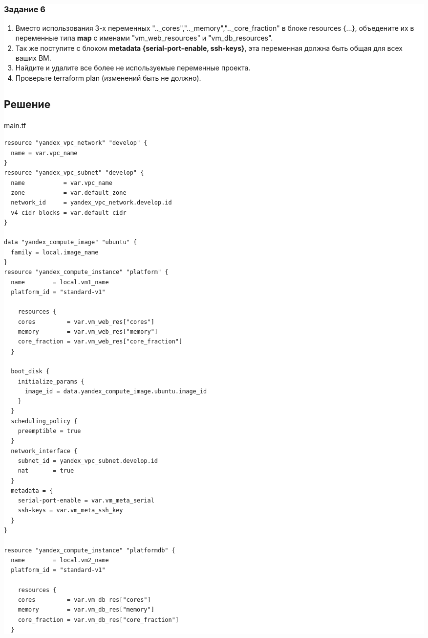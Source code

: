 ### Задание 6

1. Вместо использования 3-х переменных  ".._cores",".._memory",".._core_fraction" в блоке  resources {...}, объедените их в переменные типа **map** с именами "vm_web_resources" и "vm_db_resources".
2. Так же поступите с блоком **metadata {serial-port-enable, ssh-keys}**, эта переменная должна быть общая для всех ваших ВМ.
3. Найдите и удалите все более не используемые переменные проекта.
4. Проверьте terraform plan (изменений быть не должно).

## Решение

main.tf
```hcl
resource "yandex_vpc_network" "develop" {
  name = var.vpc_name
}
resource "yandex_vpc_subnet" "develop" {
  name           = var.vpc_name
  zone           = var.default_zone
  network_id     = yandex_vpc_network.develop.id
  v4_cidr_blocks = var.default_cidr
}

data "yandex_compute_image" "ubuntu" {
  family = local.image_name
}
resource "yandex_compute_instance" "platform" {
  name        = local.vm1_name
  platform_id = "standard-v1"

    resources {
    cores         = var.vm_web_res["cores"]
    memory        = var.vm_web_res["memory"]
    core_fraction = var.vm_web_res["core_fraction"]
  }

  boot_disk {
    initialize_params {
      image_id = data.yandex_compute_image.ubuntu.image_id
    }
  }
  scheduling_policy {
    preemptible = true
  }
  network_interface {
    subnet_id = yandex_vpc_subnet.develop.id
    nat       = true
  }
  metadata = {
    serial-port-enable = var.vm_meta_serial
    ssh-keys = var.vm_meta_ssh_key
  }
}

resource "yandex_compute_instance" "platformdb" {
  name        = local.vm2_name
  platform_id = "standard-v1"

    resources {
    cores         = var.vm_db_res["cores"]
    memory        = var.vm_db_res["memory"]
    core_fraction = var.vm_db_res["core_fraction"]
  }
```